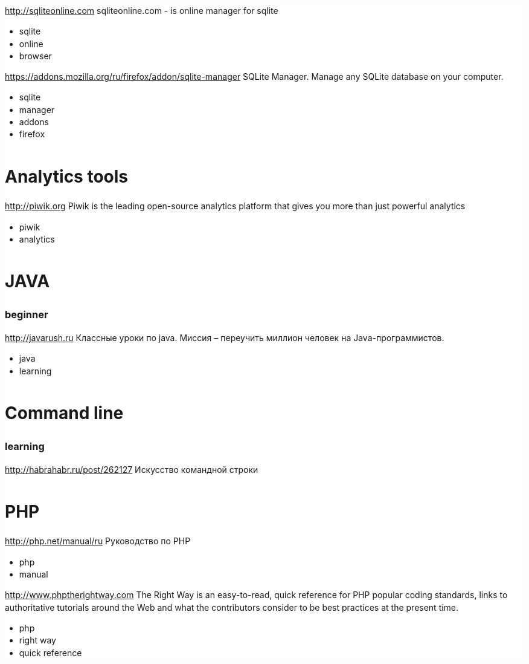 http://sqliteonline.com
sqliteonline.com - is online manager for sqlite
* sqlite
* online
* browser

https://addons.mozilla.org/ru/firefox/addon/sqlite-manager
SQLite Manager. Manage any SQLite database on your computer.
* sqlite
* manager
* addons
* firefox


# Analytics tools

http://piwik.org
Piwik is the leading open-source analytics platform that gives you more than just powerful analytics
* piwik
* analytics


# JAVA

### beginner

http://javarush.ru
Классные уроки по java. Миссия – переучить миллион человек на Java-программистов.
* java
* learning


# Command line

### learning

http://habrahabr.ru/post/262127
Искусство командной строки


# PHP

http://php.net/manual/ru
Руководство по PHP
* php
* manual

http://www.phptherightway.com
The Right Way is an easy-to-read, quick reference for PHP popular coding standards, links to authoritative tutorials around the Web and what the contributors consider to be best practices at the present time.
* php
* right way
* quick reference
